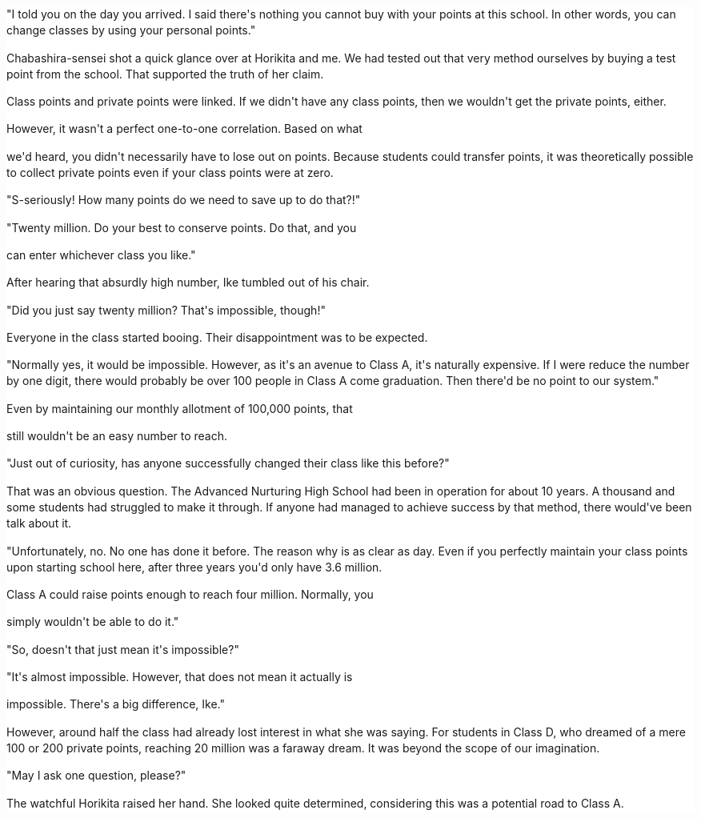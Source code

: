 "I told you on the day you arrived. I said there's nothing you cannot buy with your points at this school. In other words, you can change classes by using your personal points."

Chabashira-sensei shot a quick glance over at Horikita and me. We had tested out that very method ourselves by buying a test point from the school. That supported the truth of her claim.

Class points and private points were linked. If we didn't have any class points, then we wouldn't get the private points, either.

However, it wasn't a perfect one-to-one correlation. Based on what

we'd heard, you didn't necessarily have to lose out on points. Because students could transfer points, it was theoretically possible to collect private points even if your class points were at zero.

"S-seriously! How many points do we need to save up to do that?!"

"Twenty million. Do your best to conserve points. Do that, and you

can enter whichever class you like."

After hearing that absurdly high number, Ike tumbled out of his chair.

"Did you just say twenty million? That's impossible, though!"

Everyone in the class started booing. Their disappointment was to be expected.

"Normally yes, it would be impossible. However, as it's an avenue to Class A, it's naturally expensive. If I were reduce the number by one digit, there would probably be over 100 people in Class A come graduation. Then there'd be no point to our system."

Even by maintaining our monthly allotment of 100,000 points, that

still wouldn't be an easy number to reach.

"Just out of curiosity, has anyone successfully changed their class like this before?"

That was an obvious question. The Advanced Nurturing High School had been in operation for about 10 years. A thousand and some students had struggled to make it through. If anyone had managed to achieve success by that method, there would've been talk about it.

"Unfortunately, no. No one has done it before. The reason why is as clear as day. Even if you perfectly maintain your class points upon starting school here, after three years you'd only have 3.6 million.

Class A could raise points enough to reach four million. Normally, you

simply wouldn't be able to do it."

"So, doesn't that just mean it's impossible?"

"It's almost impossible. However, that does not mean it actually is

impossible. There's a big difference, Ike."

However, around half the class had already lost interest in what she was saying. For students in Class D, who dreamed of a mere 100 or 200 private points, reaching 20 million was a faraway dream. It was beyond the scope of our imagination.

"May I ask one question, please?"

The watchful Horikita raised her hand. She looked quite determined, considering this was a potential road to Class A.
